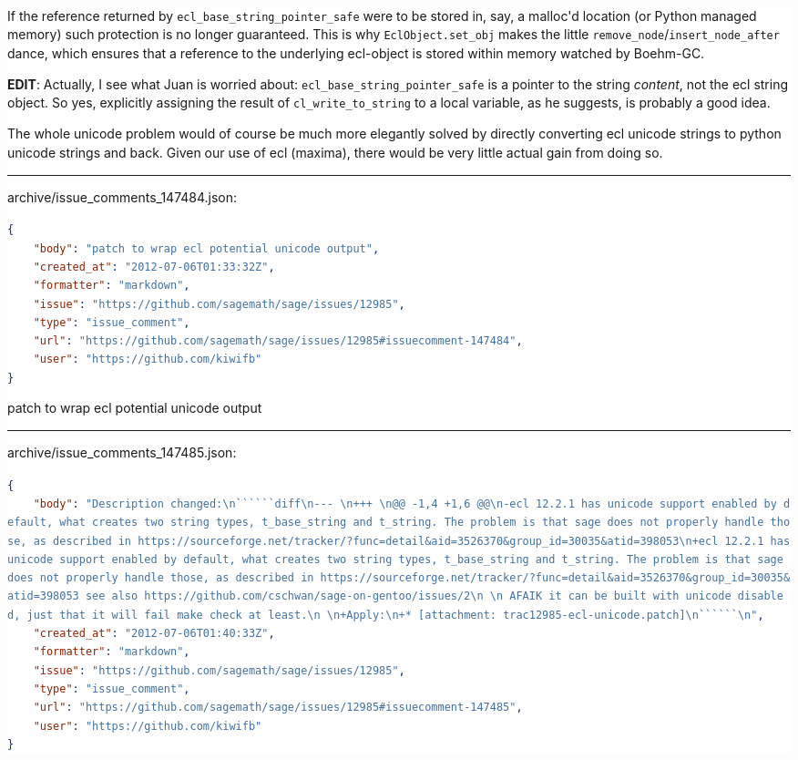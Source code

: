 If the reference returned by `ecl_base_string_pointer_safe` were to be stored in, say, a malloc'd location (or Python managed memory) such protection is no longer guaranteed. This is why `EclObject.set_obj` makes the little `remove_node`/`insert_node_after` dance, which ensures that a reference to the underlying ecl-object is stored within memory watched by Boehm-GC.

**EDIT**: Actually, I see what Juan is worried about: `ecl_base_string_pointer_safe` is a pointer to the string *content*, not the ecl string object. So yes, explicitly assigning the result of `cl_write_to_string` to a local variable, as he suggests, is probably a good idea.

The whole unicode problem would of course be much more elegantly solved by directly converting ecl unicode strings to python unicode strings and back. Given our use of ecl (maxima), there would be very little actual gain from doing so.



---

archive/issue_comments_147484.json:
```json
{
    "body": "patch to wrap ecl potential unicode output",
    "created_at": "2012-07-06T01:33:32Z",
    "formatter": "markdown",
    "issue": "https://github.com/sagemath/sage/issues/12985",
    "type": "issue_comment",
    "url": "https://github.com/sagemath/sage/issues/12985#issuecomment-147484",
    "user": "https://github.com/kiwifb"
}
```

patch to wrap ecl potential unicode output



---

archive/issue_comments_147485.json:
```json
{
    "body": "Description changed:\n``````diff\n--- \n+++ \n@@ -1,4 +1,6 @@\n-ecl 12.2.1 has unicode support enabled by default, what creates two string types, t_base_string and t_string. The problem is that sage does not properly handle those, as described in https://sourceforge.net/tracker/?func=detail&aid=3526370&group_id=30035&atid=398053\n+ecl 12.2.1 has unicode support enabled by default, what creates two string types, t_base_string and t_string. The problem is that sage does not properly handle those, as described in https://sourceforge.net/tracker/?func=detail&aid=3526370&group_id=30035&atid=398053 see also https://github.com/cschwan/sage-on-gentoo/issues/2\n \n AFAIK it can be built with unicode disabled, just that it will fail make check at least.\n \n+Apply:\n+* [attachment: trac12985-ecl-unicode.patch]\n``````\n",
    "created_at": "2012-07-06T01:40:33Z",
    "formatter": "markdown",
    "issue": "https://github.com/sagemath/sage/issues/12985",
    "type": "issue_comment",
    "url": "https://github.com/sagemath/sage/issues/12985#issuecomment-147485",
    "user": "https://github.com/kiwifb"
}
```
